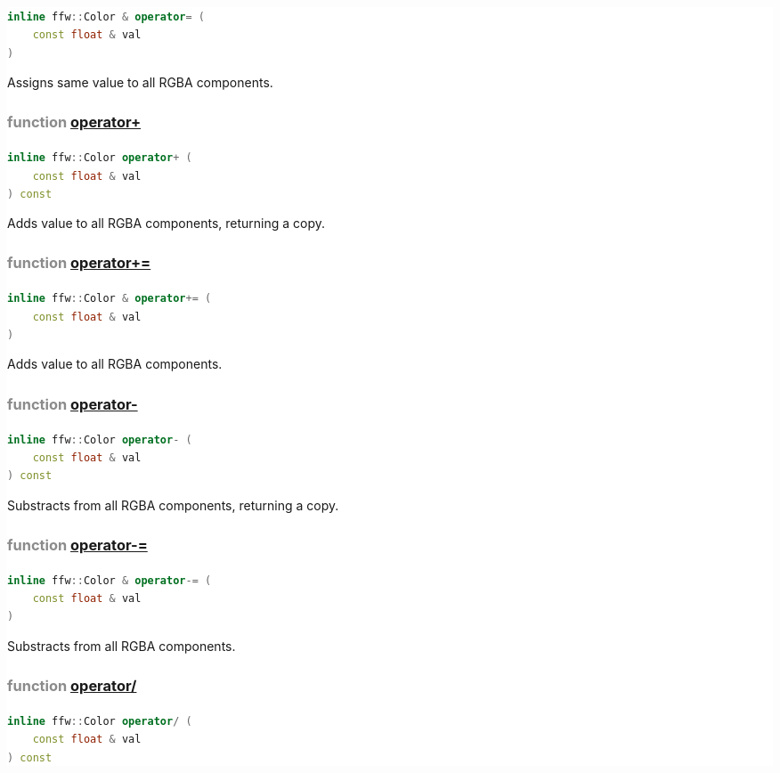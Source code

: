 ```cpp
inline ffw::Color & operator= (
    const float & val
) 
```

Assigns same value to all RGBA components. 

### <span style="opacity:0.5;">function</span> <a id="d0f48049" href="#d0f48049">operator+</a>

```cpp
inline ffw::Color operator+ (
    const float & val
) const 
```

Adds value to all RGBA components, returning a copy. 

### <span style="opacity:0.5;">function</span> <a id="b7ca3a75" href="#b7ca3a75">operator+=</a>

```cpp
inline ffw::Color & operator+= (
    const float & val
) 
```

Adds value to all RGBA components. 

### <span style="opacity:0.5;">function</span> <a id="9b89cea0" href="#9b89cea0">operator-</a>

```cpp
inline ffw::Color operator- (
    const float & val
) const 
```

Substracts from all RGBA components, returning a copy. 

### <span style="opacity:0.5;">function</span> <a id="3eda6b73" href="#3eda6b73">operator-=</a>

```cpp
inline ffw::Color & operator-= (
    const float & val
) 
```

Substracts from all RGBA components. 

### <span style="opacity:0.5;">function</span> <a id="ed6eef31" href="#ed6eef31">operator/</a>

```cpp
inline ffw::Color operator/ (
    const float & val
) const 
```
